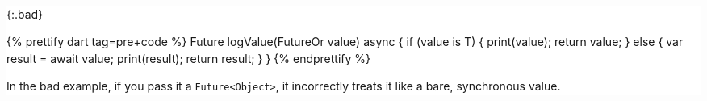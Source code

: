 {:.bad}
<?code-excerpt "usage_bad.dart (test-future-or)"?>
{% prettify dart tag=pre+code %}
Future<T> logValue<T>(FutureOr<T> value) async {
  if (value is T) {
    print(value);
    return value;
  } else {
    var result = await value;
    print(result);
    return result;
  }
}
{% endprettify %}

In the bad example, if you pass it a `Future<Object>`, it incorrectly treats it
like a bare, synchronous value.

[pokemon]: https://blog.codinghorror.com/new-programming-jargon/
[Error]: {{site.dart_api}}/{{site.data.pkg-vers.SDK.channel}}/dart-core/Error-class.html
[StackOverflowError]: {{site.dart_api}}/{{site.data.pkg-vers.SDK.channel}}/dart-core/StackOverflowError-class.html
[OutOfMemoryError]: {{site.dart_api}}/{{site.data.pkg-vers.SDK.channel}}/dart-core/OutOfMemoryError-class.html
[ArgumentError]: {{site.dart_api}}/{{site.data.pkg-vers.SDK.channel}}/dart-core/ArgumentError-class.html
[AssertionError]: {{site.dart_api}}/{{site.data.pkg-vers.SDK.channel}}/dart-core/AssertionError-class.html
[Exception]: {{site.dart_api}}/{{site.data.pkg-vers.SDK.channel}}/dart-core/Exception-class.html


[package guide]: /tools/pub/package-layout
[spread]: /guides/language/language-tour#spread-operator
[control]: /guides/language/language-tour#collection-operators
[iterable]: {{site.dart_api}}/{{site.data.pkg-vers.SDK.channel}}/dart-core/Iterable-class.html
[where-type]: {{site.dart_api}}/{{site.data.pkg-vers.SDK.channel}}/dart-core/Iterable/whereType.html
[list-from]: {{site.dart_api}}/{{site.data.pkg-vers.SDK.channel}}/dart-core/List/List.from.html
[then]: {{site.dart_api}}/{{site.data.pkg-vers.SDK.channel}}/dart-async/Future/then.html